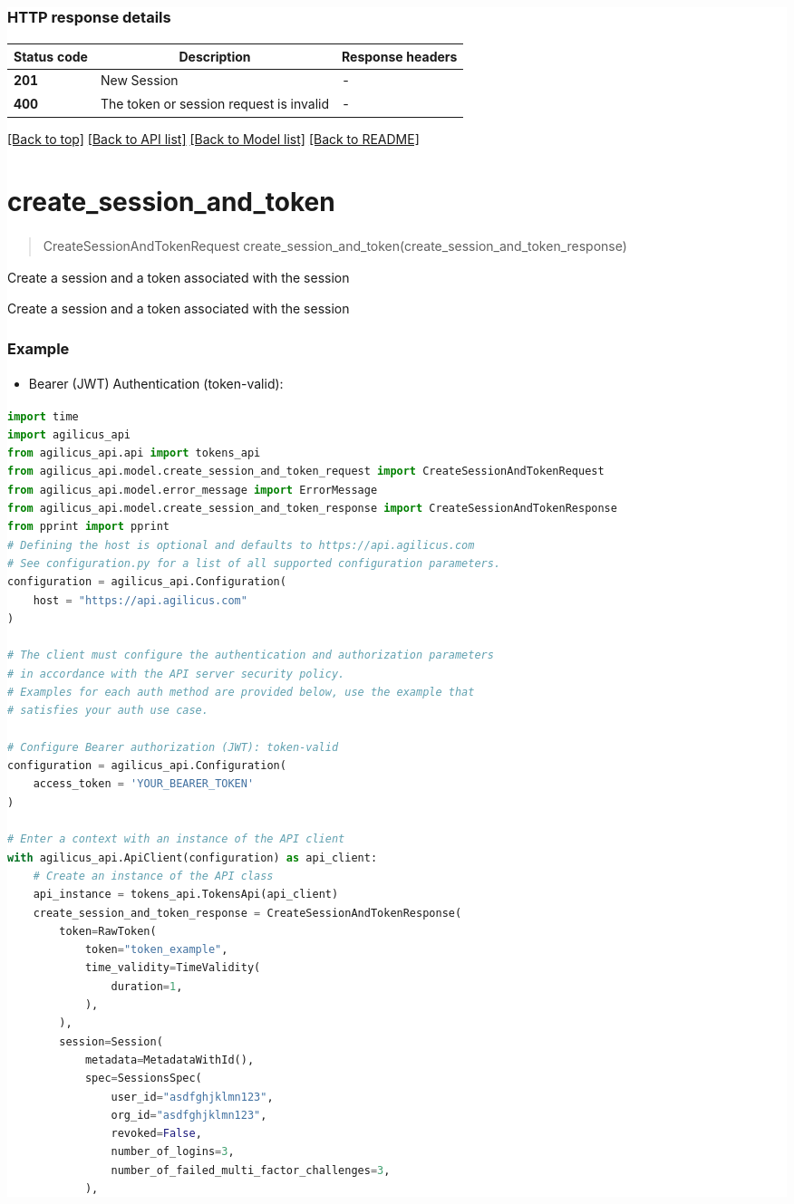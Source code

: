 
### HTTP response details
| Status code | Description | Response headers |
|-------------|-------------|------------------|
**201** | New Session |  -  |
**400** | The token or session request is invalid |  -  |

[[Back to top]](#) [[Back to API list]](../README.md#documentation-for-api-endpoints) [[Back to Model list]](../README.md#documentation-for-models) [[Back to README]](../README.md)

# **create_session_and_token**
> CreateSessionAndTokenRequest create_session_and_token(create_session_and_token_response)

Create a session and a token associated with the session

Create a session and a token associated with the session

### Example

* Bearer (JWT) Authentication (token-valid):
```python
import time
import agilicus_api
from agilicus_api.api import tokens_api
from agilicus_api.model.create_session_and_token_request import CreateSessionAndTokenRequest
from agilicus_api.model.error_message import ErrorMessage
from agilicus_api.model.create_session_and_token_response import CreateSessionAndTokenResponse
from pprint import pprint
# Defining the host is optional and defaults to https://api.agilicus.com
# See configuration.py for a list of all supported configuration parameters.
configuration = agilicus_api.Configuration(
    host = "https://api.agilicus.com"
)

# The client must configure the authentication and authorization parameters
# in accordance with the API server security policy.
# Examples for each auth method are provided below, use the example that
# satisfies your auth use case.

# Configure Bearer authorization (JWT): token-valid
configuration = agilicus_api.Configuration(
    access_token = 'YOUR_BEARER_TOKEN'
)

# Enter a context with an instance of the API client
with agilicus_api.ApiClient(configuration) as api_client:
    # Create an instance of the API class
    api_instance = tokens_api.TokensApi(api_client)
    create_session_and_token_response = CreateSessionAndTokenResponse(
        token=RawToken(
            token="token_example",
            time_validity=TimeValidity(
                duration=1,
            ),
        ),
        session=Session(
            metadata=MetadataWithId(),
            spec=SessionsSpec(
                user_id="asdfghjklmn123",
                org_id="asdfghjklmn123",
                revoked=False,
                number_of_logins=3,
                number_of_failed_multi_factor_challenges=3,
            ),
```